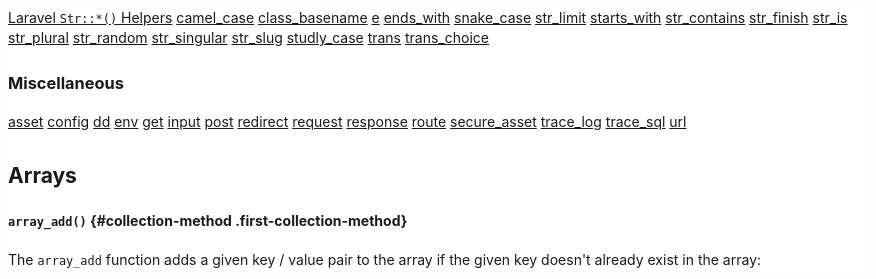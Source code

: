 <div class="collection-method-list">

[Laravel `Str::*()` Helpers](https://laravel.com/docs/6.x/helpers#available-methods)
[camel_case](#method-camel-case)
[class_basename](#method-class-basename)
[e](#method-e)
[ends_with](#method-ends-with)
[snake_case](#method-snake-case)
[str_limit](#method-str-limit)
[starts_with](#method-starts-with)
[str_contains](#method-str-contains)
[str_finish](#method-str-finish)
[str_is](#method-str-is)
[str_plural](#method-str-plural)
[str_random](#method-str-random)
[str_singular](#method-str-singular)
[str_slug](#method-str-slug)
[studly_case](#method-studly-case)
[trans](#method-trans)
[trans_choice](#method-trans-choice)

</div>

### Miscellaneous

<div class="collection-method-list">

[asset](#method-asset)
[config](#method-config)
[dd](#method-dd)
[env](#method-env)
[get](#method-get)
[input](#method-input)
[post](#method-post)
[redirect](#method-redirect)
[request](#method-request)
[response](#method-response)
[route](#method-route)
[secure_asset](#method-secure-asset)
[trace_log](#method-trace-log)
[trace_sql](#method-trace-sql)
[url](#method-url)

</div>

## Arrays

#### `array_add()` {#collection-method .first-collection-method}

The `array_add` function adds a given key / value pair to the array if the given key doesn't already exist in the array:
